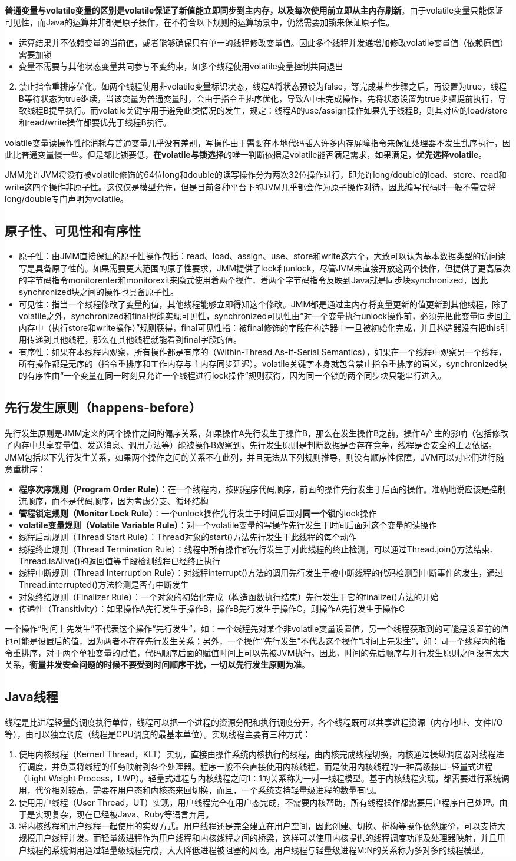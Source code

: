   **普通变量与volatile变量的区别是volatile保证了新值能立即同步到主内存，以及每次使用前立即从主内存刷新**。由于volatile变量只能保证可见性，而Java的运算并非都是原子操作，在不符合以下规则的运算场景中，仍然需要加锁来保证原子性。

   - 运算结果并不依赖变量的当前值，或者能够确保只有单一的线程修改变量值。因此多个线程并发递增加修改volatile变量值（依赖原值）需要加锁
   - 变量不需要与其他状态变量共同参与不变约束，如多个线程使用volatile变量控制共同退出

2. 禁止指令重排序优化。如两个线程使用非volatile变量标识状态，线程A将状态预设为false，等完成某些步骤之后，再设置为true，线程B等待状态为true继续，当该变量为普通变量时，会由于指令重排序优化，导致A中未完成操作，先将状态设置为true步骤提前执行，导致线程B提早执行。而volatile关键字用于避免此类情况的发生，规定：线程A的use/assign操作如果先于线程B，则其对应的load/store和read/write操作都要优先于线程B执行。

volatile变量读操作性能消耗与普通变量几乎没有差别，写操作由于需要在本地代码插入许多内存屏障指令来保证处理器不发生乱序执行，因此比普通变量慢一些。但是都比锁要低，**在volatile与锁选择**的唯一判断依据是volatile能否满足需求，如果满足，**优先选择volatile**。

JMM允许JVM将没有被volatile修饰的64位long和double的读写操作分为两次32位操作进行，即允许long/double的load、store、read和write这四个操作非原子性。这仅仅是模型允许，但是目前各种平台下的JVM几乎都会作为原子操作对待，因此编写代码时一般不需要将long/double专门声明为volatile。

## 原子性、可见性和有序性

- 原子性：由JMM直接保证的原子性操作包括：read、load、assign、use、store和write这六个，大致可以认为基本数据类型的访问读写是具备原子性的。如果需要更大范围的原子性要求，JMM提供了lock和unlock，尽管JVM未直接开放这两个操作，但提供了更高层次的字节码指令monitorenter和monitorexit来隐式使用着两个操作，着两个字节码指令反映到Java就是同步块synchronized，因此synchronized块之间的操作也具备原子性。
- 可见性：指当一个线程修改了变量的值，其他线程能够立即得知这个修改。JMM都是通过主内存将变量更新的值更新到其他线程，除了volatile之外，synchronized和final也能实现可见性，synchronized可见性由“对一个变量执行unlock操作前，必须先把此变量同步回主内存中（执行store和write操作）”规则获得，final可见性指：被final修饰的字段在构造器中一旦被初始化完成，并且构造器没有把this引用传递到其他线程，那么在其他线程就能看到final字段的值。
- 有序性：如果在本线程内观察，所有操作都是有序的（Within-Thread As-If-Serial Semantics），如果在一个线程中观察另一个线程，所有操作都是无序的（指令重排序和工作内存与主内存同步延迟）。volatile关键字本身就包含禁止指令重排序的语义，synchronized块的有序性由“一个变量在同一时刻只允许一个线程进行lock操作”规则获得，因为同一个锁的两个同步块只能串行进入。

## 先行发生原则（happens-before）

先行发生原则是JMM定义的两个操作之间的偏序关系，如果操作A先行发生于操作B，那么在发生操作B之前，操作A产生的影响（包括修改了内存中共享变量值、发送消息、调用方法等）能被操作B观察到。先行发生原则是判断数据是否存在竞争，线程是否安全的主要依据。JMM包括以下先行发生关系，如果两个操作之间的关系不在此列，并且无法从下列规则推导，则没有顺序性保障，JVM可以对它们进行随意重排序：

- **程序次序规则（Program Order Rule）**：在一个线程内，按照程序代码顺序，前面的操作先行发生于后面的操作。准确地说应该是控制流顺序，而不是代码顺序，因为考虑分支、循环结构
- **管程锁定规则（Monitor Lock Rule）**：一个unlock操作先行发生于时间后面对**同一个锁**的lock操作
- **volatile变量规则（Volatile Variable Rule）**：对一个volatile变量的写操作先行发生于时间后面对这个变量的读操作
- 线程启动规则（Thread Start Rule）：Thread对象的start()方法先行发生于此线程的每个动作
- 线程终止规则（Thread Termination Rule）：线程中所有操作都先行发生于对此线程的终止检测，可以通过Thread.join()方法结束、Thread.isAlive()的返回值等手段检测线程已经终止执行
- 线程中断规则（Thread Interruption Rule）：对线程interrupt()方法的调用先行发生于被中断线程的代码检测到中断事件的发生，通过Thread.interrupted()方法检测是否有中断发生
- 对象终结规则（Finalizer Rule）：一个对象的初始化完成（构造函数执行结束）先行发生于它的finalize()方法的开始
- 传递性（Transitivity）：如果操作A先行发生于操作B，操作B先行发生于操作C，则操作A先行发生于操作C

一个操作“时间上先发生”不代表这个操作“先行发生”，如：一个线程先对某个非volatile变量设置值，另一个线程获取到的可能是设置前的值也可能是设置后的值，因为两者不存在先行发生关系；另外，一个操作“先行发生”不代表这个操作“时间上先发生”，如：同一个线程内的指令重排序，对于两个单独变量的赋值，代码顺序后面的赋值时间上可以先被JVM执行。因此，时间的先后顺序与并行发生原则之间没有太大关系，**衡量并发安全问题的时候不要受到时间顺序干扰，一切以先行发生原则为准**。

## Java线程

线程是比进程轻量的调度执行单位，线程可以把一个进程的资源分配和执行调度分开，各个线程既可以共享进程资源（内存地址、文件I/O等），由可以独立调度（线程是CPU调度的最基本单位）。实现线程主要有三种方式：

1. 使用内核线程（Kernerl Thread，KLT）实现，直接由操作系统内核执行的线程，由内核完成线程切换，内核通过操纵调度器对线程进行调度，并负责将线程的任务映射到各个处理器。程序一般不会直接使用内核线程，而是使用内核线程的一种高级接口-轻量式进程（Light Weight Process，LWP）。轻量式进程与内核线程之间1：1的关系称为一对一线程模型。基于内核线程实现，都需要进行系统调用，代价相对较高，需要在用户态和内核态来回切换，而且，一个系统支持轻量级进程的数量有限。
2. 使用用户线程（User Thread，UT）实现，用户线程完全在用户态完成，不需要内核帮助，所有线程操作都需要用户程序自己处理。由于是实现复杂，现在已经被Java、Ruby等语言弃用。
3. 将内核线程和用户线程一起使用的实现方式。用户线程还是完全建立在用户空间，因此创建、切换、析构等操作依然廉价，可以支持大规模用户线程并发。而轻量级进程作为用户线程和内核线程之间的桥梁，这样可以使用内核提供的线程调度功能及处理器映射，并且用户线程的系统调用通过轻量级线程完成，大大降低进程被阻塞的风险。用户线程与轻量级进程M:N的关系称为多对多的线程模型。
